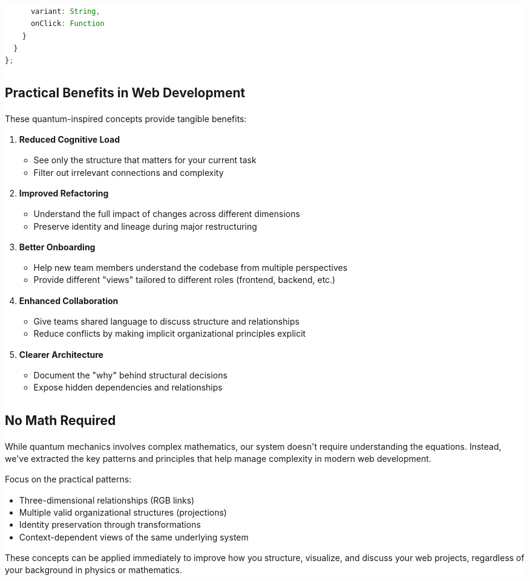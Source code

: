 ```typescript
      variant: String,
      onClick: Function
    }
  }
};
```

## Practical Benefits in Web Development

These quantum-inspired concepts provide tangible benefits:

1. **Reduced Cognitive Load**
   - See only the structure that matters for your current task
   - Filter out irrelevant connections and complexity

2. **Improved Refactoring**
   - Understand the full impact of changes across different dimensions
   - Preserve identity and lineage during major restructuring

3. **Better Onboarding**
   - Help new team members understand the codebase from multiple perspectives
   - Provide different "views" tailored to different roles (frontend, backend, etc.)

4. **Enhanced Collaboration**
   - Give teams shared language to discuss structure and relationships
   - Reduce conflicts by making implicit organizational principles explicit

5. **Clearer Architecture**
   - Document the "why" behind structural decisions
   - Expose hidden dependencies and relationships

## No Math Required

While quantum mechanics involves complex mathematics, our system doesn't require understanding the equations. Instead, we've extracted the key patterns and principles that help manage complexity in modern web development.

Focus on the practical patterns:
- Three-dimensional relationships (RGB links)
- Multiple valid organizational structures (projections)
- Identity preservation through transformations
- Context-dependent views of the same underlying system

These concepts can be applied immediately to improve how you structure, visualize, and discuss your web projects, regardless of your background in physics or mathematics.
